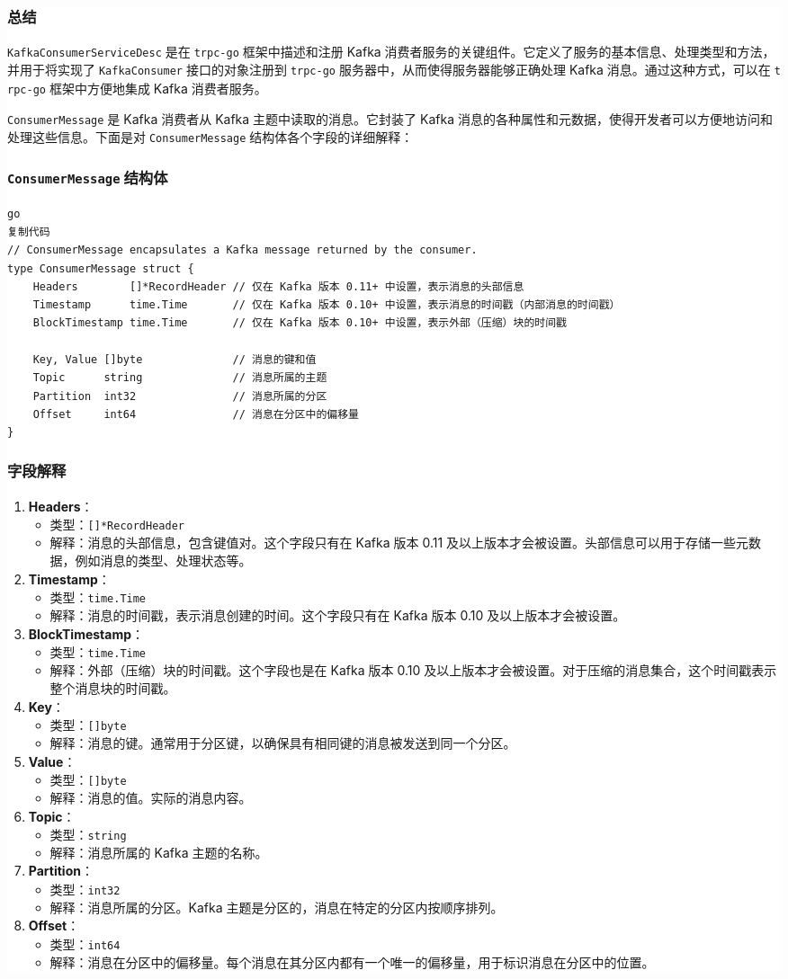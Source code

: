 ### 总结

`KafkaConsumerServiceDesc` 是在 `trpc-go` 框架中描述和注册 Kafka 消费者服务的关键组件。它定义了服务的基本信息、处理类型和方法，并用于将实现了 `KafkaConsumer` 接口的对象注册到 `trpc-go` 服务器中，从而使得服务器能够正确处理 Kafka 消息。通过这种方式，可以在 `trpc-go` 框架中方便地集成 Kafka 消费者服务。





`ConsumerMessage` 是 Kafka 消费者从 Kafka 主题中读取的消息。它封装了 Kafka 消息的各种属性和元数据，使得开发者可以方便地访问和处理这些信息。下面是对 `ConsumerMessage` 结构体各个字段的详细解释：

### `ConsumerMessage` 结构体

```
go
复制代码
// ConsumerMessage encapsulates a Kafka message returned by the consumer.
type ConsumerMessage struct {
	Headers        []*RecordHeader // 仅在 Kafka 版本 0.11+ 中设置，表示消息的头部信息
	Timestamp      time.Time       // 仅在 Kafka 版本 0.10+ 中设置，表示消息的时间戳（内部消息的时间戳）
	BlockTimestamp time.Time       // 仅在 Kafka 版本 0.10+ 中设置，表示外部（压缩）块的时间戳

	Key, Value []byte              // 消息的键和值
	Topic      string              // 消息所属的主题
	Partition  int32               // 消息所属的分区
	Offset     int64               // 消息在分区中的偏移量
}
```

### 字段解释

1. **Headers**：
   - 类型：`[]*RecordHeader`
   - 解释：消息的头部信息，包含键值对。这个字段只有在 Kafka 版本 0.11 及以上版本才会被设置。头部信息可以用于存储一些元数据，例如消息的类型、处理状态等。
2. **Timestamp**：
   - 类型：`time.Time`
   - 解释：消息的时间戳，表示消息创建的时间。这个字段只有在 Kafka 版本 0.10 及以上版本才会被设置。
3. **BlockTimestamp**：
   - 类型：`time.Time`
   - 解释：外部（压缩）块的时间戳。这个字段也是在 Kafka 版本 0.10 及以上版本才会被设置。对于压缩的消息集合，这个时间戳表示整个消息块的时间戳。
4. **Key**：
   - 类型：`[]byte`
   - 解释：消息的键。通常用于分区键，以确保具有相同键的消息被发送到同一个分区。
5. **Value**：
   - 类型：`[]byte`
   - 解释：消息的值。实际的消息内容。
6. **Topic**：
   - 类型：`string`
   - 解释：消息所属的 Kafka 主题的名称。
7. **Partition**：
   - 类型：`int32`
   - 解释：消息所属的分区。Kafka 主题是分区的，消息在特定的分区内按顺序排列。
8. **Offset**：
   - 类型：`int64`
   - 解释：消息在分区中的偏移量。每个消息在其分区内都有一个唯一的偏移量，用于标识消息在分区中的位置。

